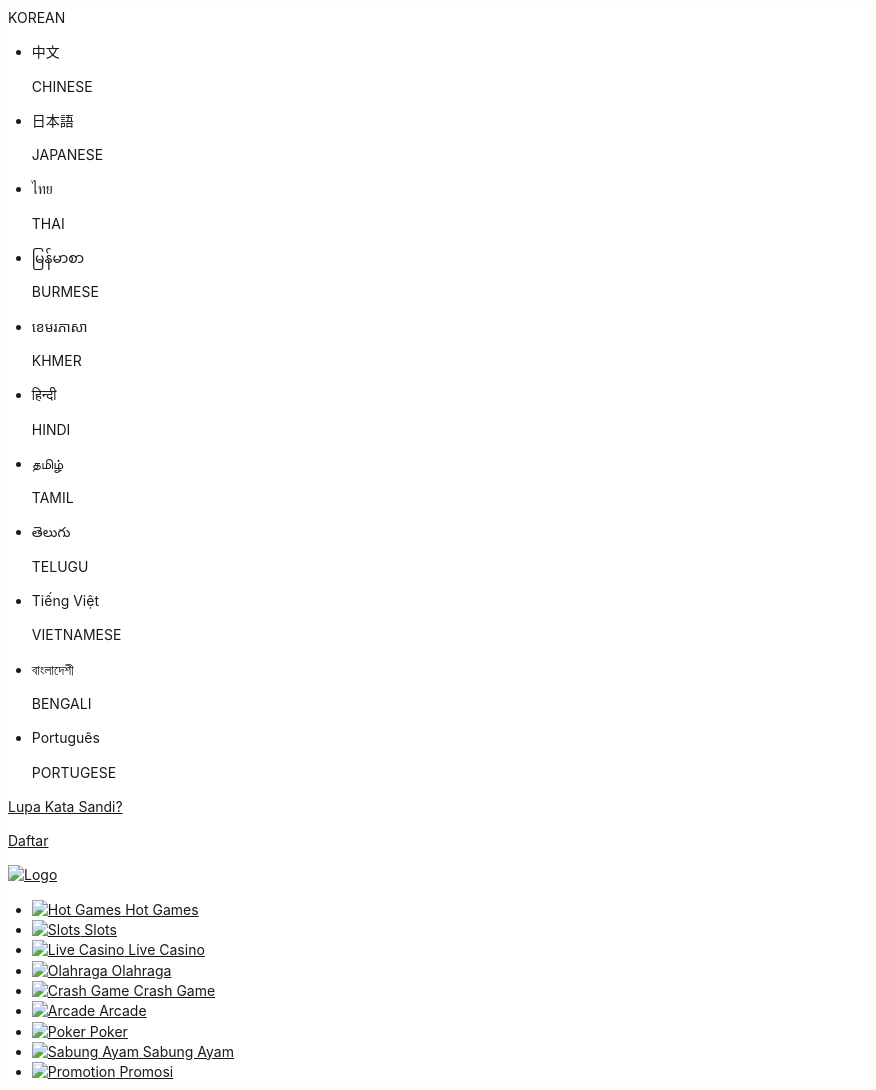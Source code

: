   KOREAN
* 中文

  CHINESE
* 日本語

  JAPANESE
* ไทย

  THAI
* မြန်မာစာ

  BURMESE
* ខេមរភាសា

  KHMER
* हिन्दी

  HINDI
* தமிழ்

  TAMIL
* తెలుగు

  TELUGU
* Tiếng Việt

  VIETNAMESE
* বাংলাদেশী

  BENGALI
* Português

  PORTUGESE

[Lupa Kata Sandi?](#)

[Daftar](/desktop/register)

[![Logo](https://api2-mmt.imgnxb.com/images/38Ga1vVUTRk/logo_8db277a4-307d-49b6-86be-9d5211e2802e_1746763789590.png)](/desktop/home)

* [![Hot Games](//dsuown9evwz4y.cloudfront.net/Images/~normad-alpha/blue-magenta/desktop/menu/hot-games.svg?v=20241125)
  Hot Games](/desktop/hot-games)
* [![Slots](//dsuown9evwz4y.cloudfront.net/Images/~normad-alpha/blue-magenta/desktop/menu/slots.svg?v=20241125) Slots](/desktop/slots)
* [![Live Casino](//dsuown9evwz4y.cloudfront.net/Images/~normad-alpha/blue-magenta/desktop/menu/casino.svg?v=20241125) Live Casino](/desktop/casino)
* [![Olahraga](//dsuown9evwz4y.cloudfront.net/Images/~normad-alpha/blue-magenta/desktop/menu/sports.svg?v=20241125) Olahraga](/desktop/sport)
* [![Crash Game](//dsuown9evwz4y.cloudfront.net/Images/~normad-alpha/blue-magenta/desktop/menu/crash-game.svg?v=20241125) Crash Game](/desktop/crash-game)
* [![Arcade](//dsuown9evwz4y.cloudfront.net/Images/~normad-alpha/blue-magenta/desktop/menu/arcade.svg?v=20241125) Arcade](/desktop/arcade)
* [![Poker](//dsuown9evwz4y.cloudfront.net/Images/~normad-alpha/blue-magenta/desktop/menu/poker.svg?v=20241125) Poker](/desktop/poker)
* [![Sabung Ayam](//dsuown9evwz4y.cloudfront.net/Images/~normad-alpha/blue-magenta/desktop/menu/cockfight.svg?v=20241125) Sabung Ayam](/desktop/cockfight)
* [![Promotion](//dsuown9evwz4y.cloudfront.net/Images/~normad-alpha/blue-magenta/desktop/menu/promotion.svg?v=20241125)
  Promosi](/desktop/promotion)
